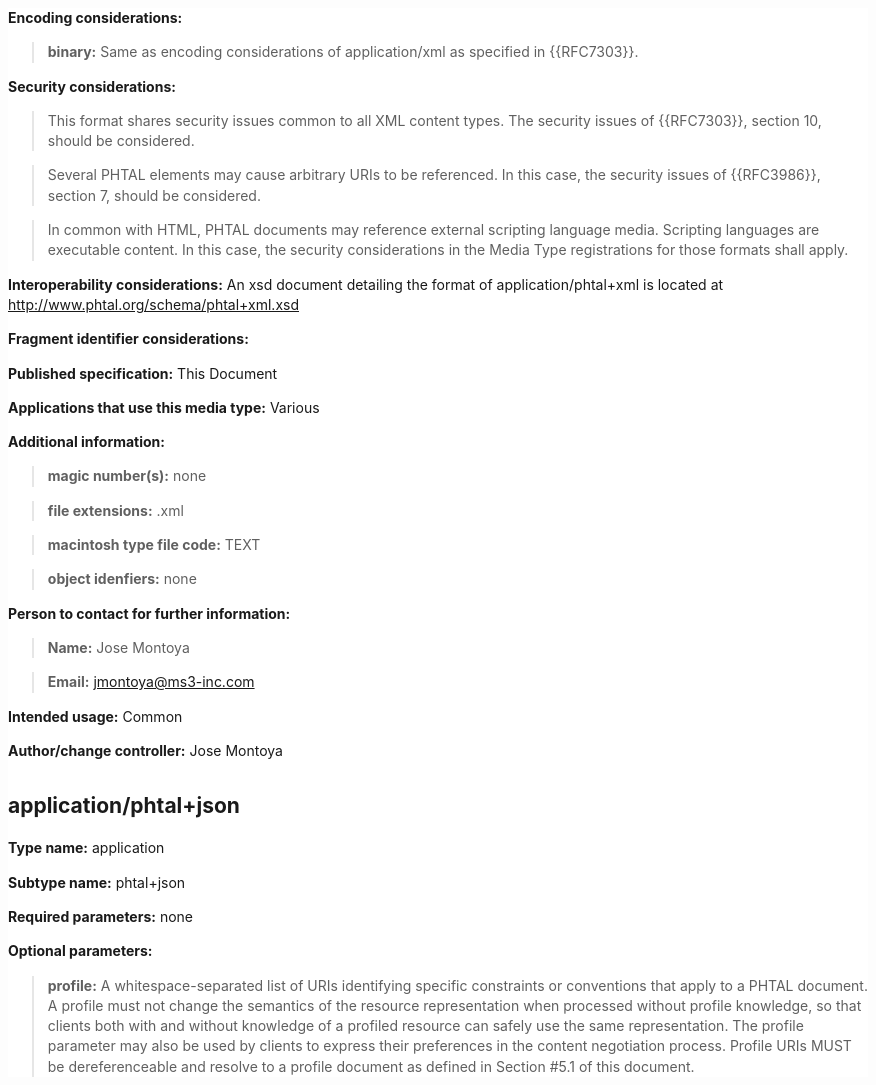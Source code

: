**Encoding considerations:**

  > **binary:** Same as encoding considerations of application/xml as specified in {{RFC7303}}.

**Security considerations:**

  > This format shares security issues common to all XML content types. The security issues of {{RFC7303}}, section 10, should be considered.

  > Several PHTAL elements may cause arbitrary URIs to be referenced. In this case, the security issues of {{RFC3986}}, section 7, should be considered.

  > In common with HTML, PHTAL documents may reference external scripting language media. Scripting languages are executable content. In this case, the security considerations in the Media Type registrations for those formats shall apply.

**Interoperability considerations:** An xsd document detailing the format of application/phtal+xml is located at <http://www.phtal.org/schema/phtal+xml.xsd>

**Fragment identifier considerations:**

**Published specification:** This Document

**Applications that use this media type:** Various

**Additional information:**

  > **magic number(s):** none

  > **file extensions:** .xml

  > **macintosh type file code:** TEXT

  > **object idenfiers:** none

**Person to contact for further information:**

  > **Name:** Jose Montoya

  > **Email:** jmontoya@ms3-inc.com

**Intended usage:** Common

**Author/change controller:** Jose Montoya

## application/phtal+json

**Type name:** application

**Subtype name:** phtal+json

**Required parameters:** none

**Optional parameters:**

  > **profile:** A whitespace-separated list of URIs identifying specific constraints or conventions that apply to a PHTAL document. A profile must not change the semantics of the resource representation when processed without profile knowledge, so that clients both with and without knowledge of a profiled resource can safely use the same representation. The profile parameter may also be used by clients to express their preferences in the content negotiation process. Profile URIs MUST be dereferenceable and resolve to a profile document as defined in Section \#5.1 of this document.
